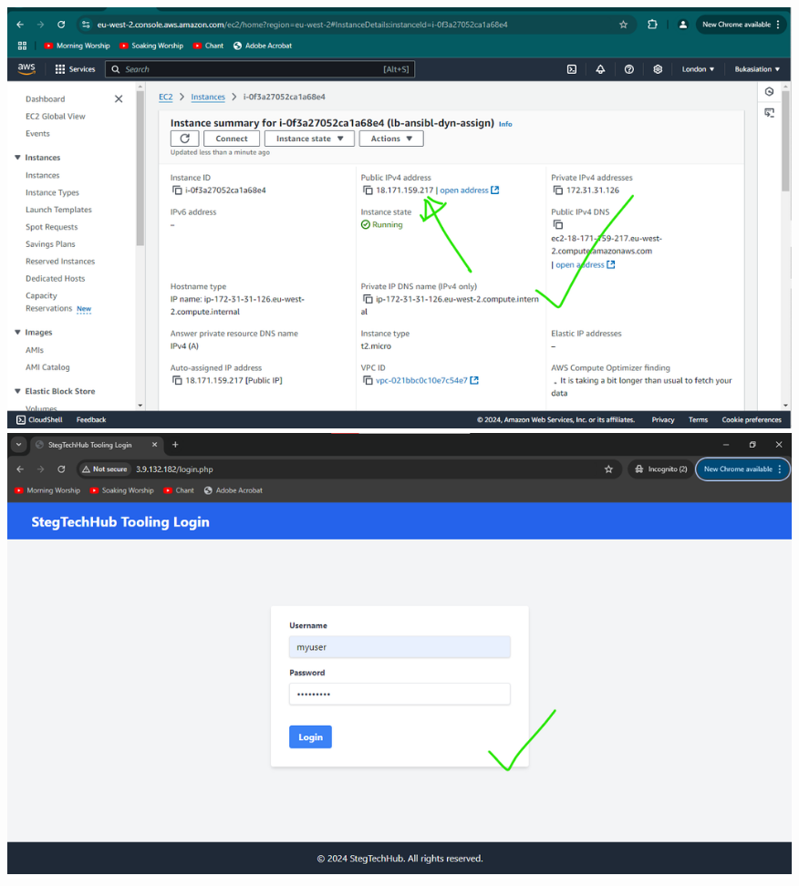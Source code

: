 ![Loadbalancer server details](./images/load-bal-ip.png)
![Accessing the login page via the load balancer](./images/apache-lb-login.png)